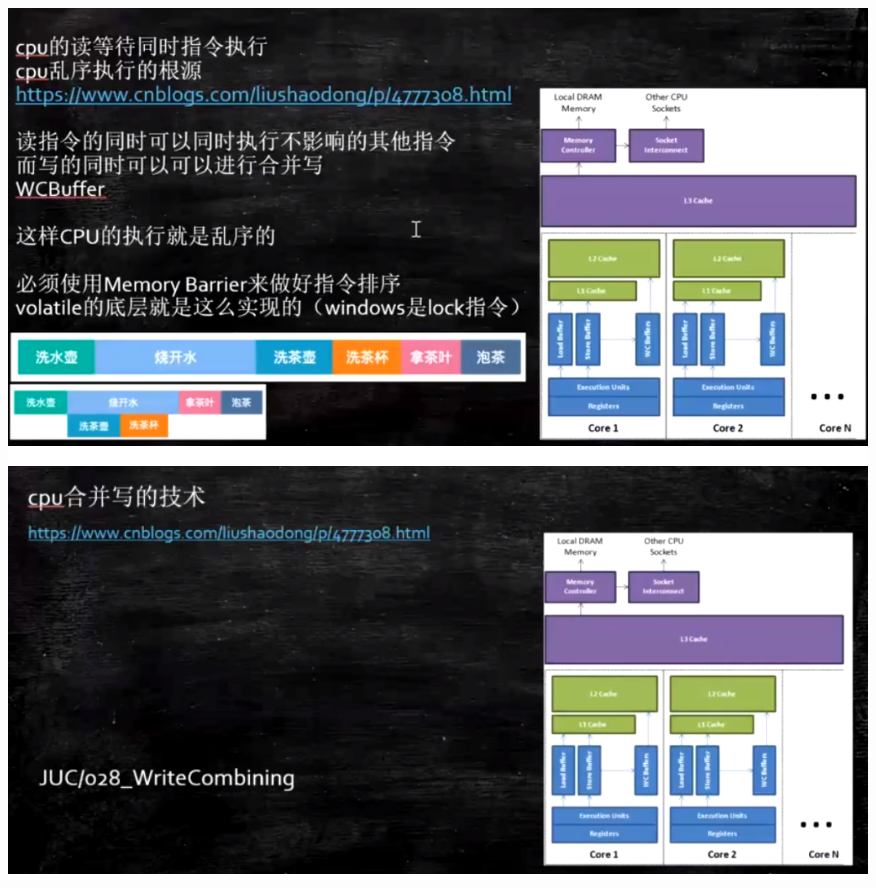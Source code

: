    ![image-20200518221147558](.\Image\乱序问题_2.png)

   ![image-20200518221535257](.\Image\cpu的合并写技术.png)

   

